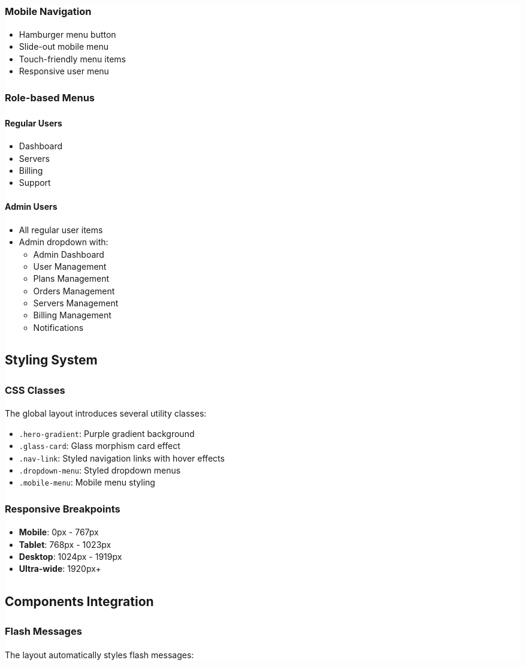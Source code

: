 ### Mobile Navigation

- Hamburger menu button
- Slide-out mobile menu
- Touch-friendly menu items
- Responsive user menu

### Role-based Menus

#### Regular Users
- Dashboard
- Servers
- Billing
- Support

#### Admin Users
- All regular user items
- Admin dropdown with:
  - Admin Dashboard
  - User Management
  - Plans Management
  - Orders Management
  - Servers Management
  - Billing Management
  - Notifications

## Styling System

### CSS Classes

The global layout introduces several utility classes:

- `.hero-gradient`: Purple gradient background
- `.glass-card`: Glass morphism card effect
- `.nav-link`: Styled navigation links with hover effects
- `.dropdown-menu`: Styled dropdown menus
- `.mobile-menu`: Mobile menu styling

### Responsive Breakpoints

- **Mobile**: 0px - 767px
- **Tablet**: 768px - 1023px
- **Desktop**: 1024px - 1919px
- **Ultra-wide**: 1920px+

## Components Integration

### Flash Messages

The layout automatically styles flash messages:
